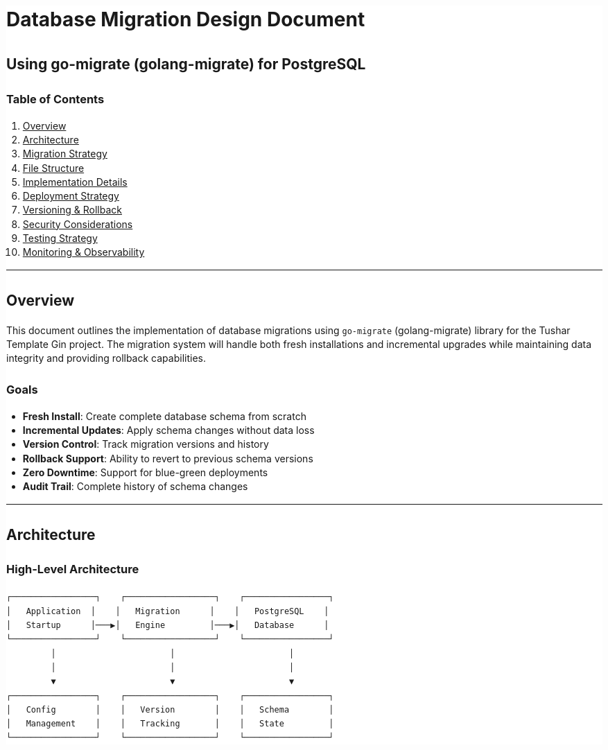# Database Migration Design Document
## Using go-migrate (golang-migrate) for PostgreSQL

### Table of Contents
1. [Overview](#overview)
2. [Architecture](#architecture)
3. [Migration Strategy](#migration-strategy)
4. [File Structure](#file-structure)
5. [Implementation Details](#implementation-details)
6. [Deployment Strategy](#deployment-strategy)
7. [Versioning & Rollback](#versioning--rollback)
8. [Security Considerations](#security-considerations)
9. [Testing Strategy](#testing-strategy)
10. [Monitoring & Observability](#monitoring--observability)

---

## Overview

This document outlines the implementation of database migrations using `go-migrate` (golang-migrate) library for the Tushar Template Gin project. The migration system will handle both fresh installations and incremental upgrades while maintaining data integrity and providing rollback capabilities.

### Goals
- **Fresh Install**: Create complete database schema from scratch
- **Incremental Updates**: Apply schema changes without data loss
- **Version Control**: Track migration versions and history
- **Rollback Support**: Ability to revert to previous schema versions
- **Zero Downtime**: Support for blue-green deployments
- **Audit Trail**: Complete history of schema changes

---

## Architecture

### High-Level Architecture
```
┌─────────────────┐    ┌──────────────────┐    ┌─────────────────┐
│   Application  │    │   Migration      │    │   PostgreSQL    │
│   Startup      │───▶│   Engine         │───▶│   Database      │
└─────────────────┘    └──────────────────┘    └─────────────────┘
         │                       │                       │
         │                       │                       │
         ▼                       ▼                       ▼
┌─────────────────┐    ┌──────────────────┐    ┌─────────────────┐
│   Config        │    │   Version        │    │   Schema        │
│   Management    │    │   Tracking       │    │   State         │
└─────────────────┘    └──────────────────┘    └─────────────────┘
```
